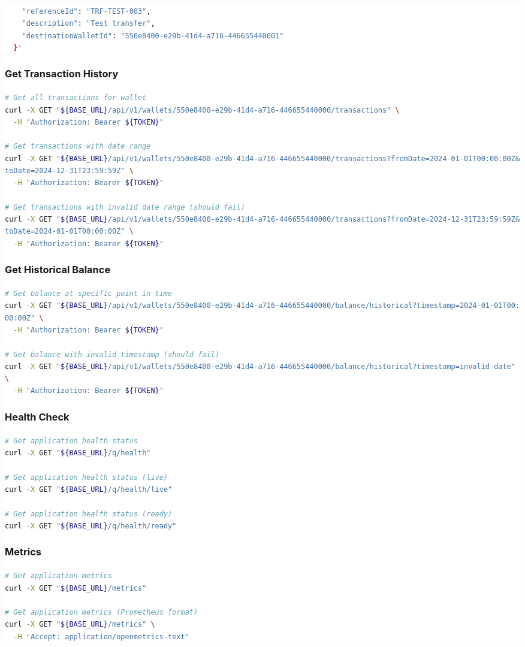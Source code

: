 ```bash
    "referenceId": "TRF-TEST-003",
    "description": "Test transfer",
    "destinationWalletId": "550e8400-e29b-41d4-a716-446655440001"
  }'
```

### Get Transaction History
```bash
# Get all transactions for wallet
curl -X GET "${BASE_URL}/api/v1/wallets/550e8400-e29b-41d4-a716-446655440000/transactions" \
  -H "Authorization: Bearer ${TOKEN}"

# Get transactions with date range
curl -X GET "${BASE_URL}/api/v1/wallets/550e8400-e29b-41d4-a716-446655440000/transactions?fromDate=2024-01-01T00:00:00Z&toDate=2024-12-31T23:59:59Z" \
  -H "Authorization: Bearer ${TOKEN}"

# Get transactions with invalid date range (should fail)
curl -X GET "${BASE_URL}/api/v1/wallets/550e8400-e29b-41d4-a716-446655440000/transactions?fromDate=2024-12-31T23:59:59Z&toDate=2024-01-01T00:00:00Z" \
  -H "Authorization: Bearer ${TOKEN}"
```

### Get Historical Balance
```bash
# Get balance at specific point in time
curl -X GET "${BASE_URL}/api/v1/wallets/550e8400-e29b-41d4-a716-446655440000/balance/historical?timestamp=2024-01-01T00:00:00Z" \
  -H "Authorization: Bearer ${TOKEN}"

# Get balance with invalid timestamp (should fail)
curl -X GET "${BASE_URL}/api/v1/wallets/550e8400-e29b-41d4-a716-446655440000/balance/historical?timestamp=invalid-date" \
  -H "Authorization: Bearer ${TOKEN}"
```

### Health Check
```bash
# Get application health status
curl -X GET "${BASE_URL}/q/health"

# Get application health status (live)
curl -X GET "${BASE_URL}/q/health/live"

# Get application health status (ready)
curl -X GET "${BASE_URL}/q/health/ready"
```

### Metrics
```bash
# Get application metrics
curl -X GET "${BASE_URL}/metrics"

# Get application metrics (Prometheus format)
curl -X GET "${BASE_URL}/metrics" \
  -H "Accept: application/openmetrics-text"
```
